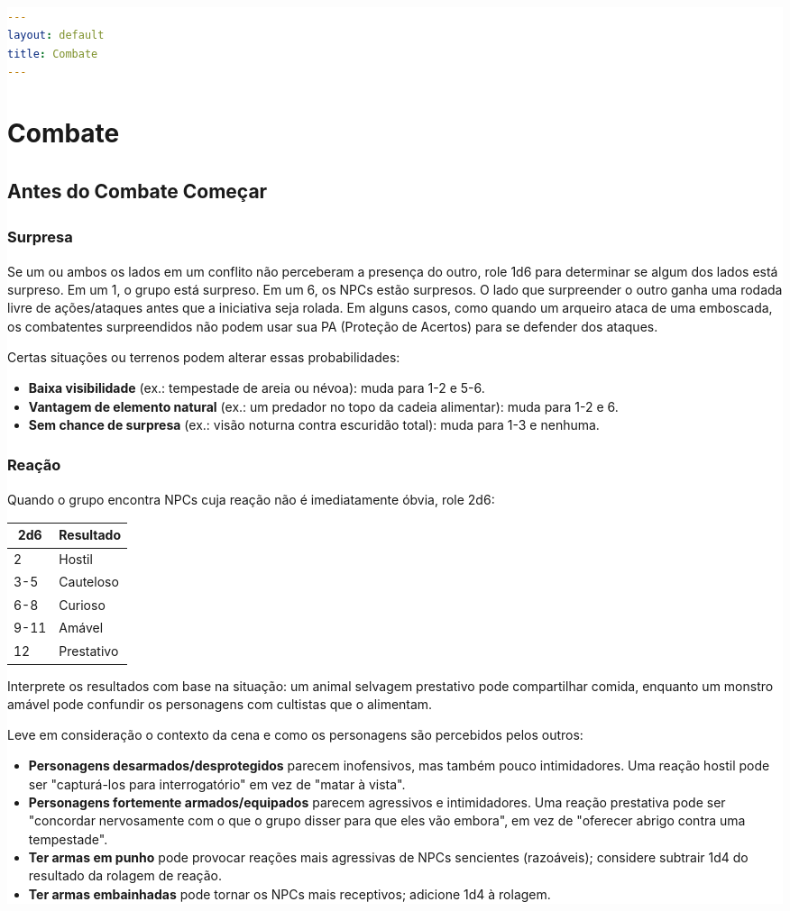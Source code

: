 ```yaml
---
layout: default
title: Combate
---
```


# Combate

## Antes do Combate Começar

### Surpresa

Se um ou ambos os lados em um conflito não perceberam a presença do outro, role 1d6 para determinar se algum dos lados está surpreso. Em um 1, o grupo está surpreso. Em um 6, os NPCs estão surpresos. O lado que surpreender o outro ganha uma rodada livre de ações/ataques antes que a iniciativa seja rolada. Em alguns casos, como quando um arqueiro ataca de uma emboscada, os combatentes surpreendidos não podem usar sua PA (Proteção de Acertos) para se defender dos ataques.

Certas situações ou terrenos podem alterar essas probabilidades:

<ul class="custom-bullets">
    <li><strong>Baixa visibilidade</strong> (ex.: tempestade de areia ou névoa): muda para 1-2 e 5-6.</li>
    <li><strong>Vantagem de elemento natural</strong> (ex.: um predador no topo da cadeia alimentar): muda para 1-2 e 6.</li>
    <li><strong>Sem chance de surpresa</strong> (ex.: visão noturna contra escuridão total): muda para 1-3 e nenhuma.</li>
  </ul>



### Reação

Quando o grupo encontra NPCs cuja reação não é imediatamente óbvia, role 2d6:

| 2d6  | Resultado  |
| ---- | ---------- |
| 2    | Hostil     |
| 3-5  | Cauteloso  |
| 6-8  | Curioso    |
| 9-11 | Amável     |
| 12   | Prestativo |

Interprete os resultados com base na situação: um animal selvagem prestativo pode compartilhar comida, enquanto um monstro amável pode confundir os personagens com cultistas que o alimentam.

Leve em consideração o contexto da cena e como os personagens são percebidos pelos outros:

<ul class="custom-bullets">
    <li><strong>Personagens desarmados/desprotegidos</strong> parecem inofensivos, mas também pouco intimidadores. Uma reação hostil pode ser "capturá-los para interrogatório" em vez de "matar à vista".</li>
    <li><strong>Personagens fortemente armados/equipados</strong> parecem agressivos e intimidadores. Uma reação prestativa pode ser "concordar nervosamente com o que o grupo disser para que eles vão embora", em vez de "oferecer abrigo contra uma tempestade".</li>
    <li><strong>Ter armas em punho</strong> pode provocar reações mais agressivas de NPCs sencientes (razoáveis); considere subtrair 1d4 do resultado da rolagem de reação.</li>
    <li><strong>Ter armas embainhadas</strong> pode tornar os NPCs mais receptivos; adicione 1d4 à rolagem.</li>
  </ul>
